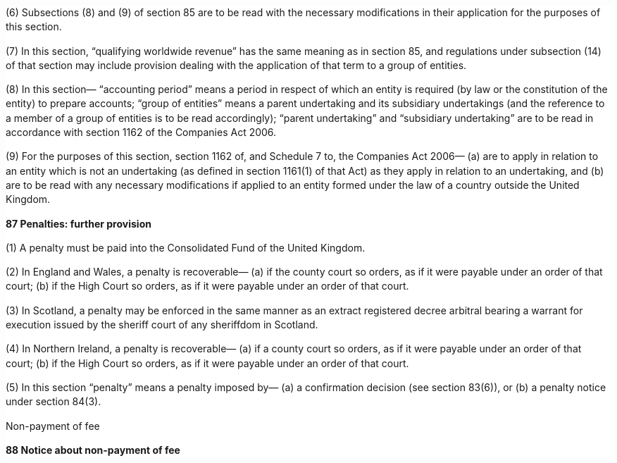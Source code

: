 
(6) Subsections (8) and (9) of section 85 are to be read with the necessary
modifications in their application for the purposes of this section.


(7) In this section, “qualifying worldwide revenue” has the same meaning as in
section 85, and regulations under subsection (14) of that section may include
provision dealing with the application of that term to a group of entities.


(8) In this section—
“accounting period” means a period in respect of which an entity is
required (by law or the constitution of the entity) to prepare accounts;
“group of entities” means a parent undertaking and its subsidiary
undertakings (and the reference to a member of a group of entities is to
be read accordingly);
“parent undertaking” and “subsidiary undertaking” are to be read in
accordance with section 1162 of the Companies Act 2006.


(9) For the purposes of this section, section 1162 of, and Schedule 7 to, the
Companies Act 2006—
(a) are to apply in relation to an entity which is not an undertaking (as
defined in section 1161(1) of that Act) as they apply in relation to an
undertaking, and
(b) are to be read with any necessary modifications if applied to an entity
formed under the law of a country outside the United Kingdom.

**87 Penalties: further provision**


(1) A penalty must be paid into the Consolidated Fund of the United Kingdom.


(2) In England and Wales, a penalty is recoverable—
(a) if the county court so orders, as if it were payable under an order of that
court;
(b) if the High Court so orders, as if it were payable under an order of that
court.


(3) In Scotland, a penalty may be enforced in the same manner as an extract
registered decree arbitral bearing a warrant for execution issued by the sheriff
court of any sheriffdom in Scotland.


(4) In Northern Ireland, a penalty is recoverable—
(a) if a county court so orders, as if it were payable under an order of that
court;
(b) if the High Court so orders, as if it were payable under an order of that
court.


(5) In this section “penalty” means a penalty imposed by—
(a) a confirmation decision (see section 83(6)), or
(b) a penalty notice under section 84(3).


Non-payment of fee

**88 Notice about non-payment of fee**
